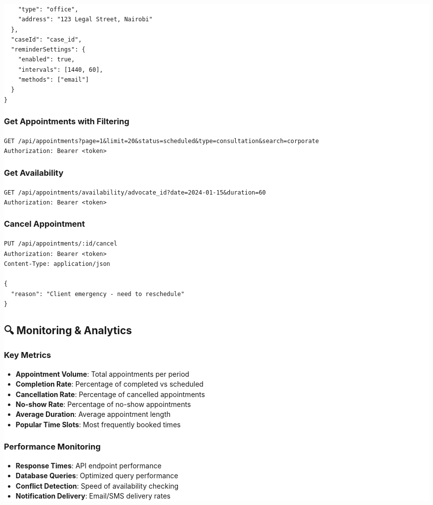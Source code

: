```http
    "type": "office",
    "address": "123 Legal Street, Nairobi"
  },
  "caseId": "case_id",
  "reminderSettings": {
    "enabled": true,
    "intervals": [1440, 60],
    "methods": ["email"]
  }
}
```

### Get Appointments with Filtering
```http
GET /api/appointments?page=1&limit=20&status=scheduled&type=consultation&search=corporate
Authorization: Bearer <token>
```

### Get Availability
```http
GET /api/appointments/availability/advocate_id?date=2024-01-15&duration=60
Authorization: Bearer <token>
```

### Cancel Appointment
```http
PUT /api/appointments/:id/cancel
Authorization: Bearer <token>
Content-Type: application/json

{
  "reason": "Client emergency - need to reschedule"
}
```

## 🔍 Monitoring & Analytics

### Key Metrics
- **Appointment Volume**: Total appointments per period
- **Completion Rate**: Percentage of completed vs scheduled
- **Cancellation Rate**: Percentage of cancelled appointments
- **No-show Rate**: Percentage of no-show appointments
- **Average Duration**: Average appointment length
- **Popular Time Slots**: Most frequently booked times

### Performance Monitoring
- **Response Times**: API endpoint performance
- **Database Queries**: Optimized query performance
- **Conflict Detection**: Speed of availability checking
- **Notification Delivery**: Email/SMS delivery rates
